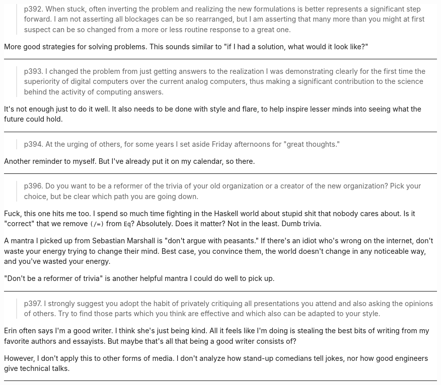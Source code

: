 
> p392. When stuck, often inverting the problem and realizing the new
> formulations is better represents a significant step forward. I am not
> asserting all blockages can be so rearranged, but I am asserting that many
> more than you might at first suspect can be so changed from a more or less
> routine response to a great one.

More good strategies for solving problems. This sounds similar to "if I had a
solution, what would it look like?"

---

> p393. I changed the problem from just getting answers to the realization I was
> demonstrating clearly for the first time the superiority of digital computers
> over the current analog computers, thus making a significant contribution to
> the science behind the activity of computing answers.

It's not enough just to do it well. It also needs to be done with style and
flare, to help inspire lesser minds into seeing what the future could hold.

---

> p394. At the urging of others, for some years I set aside Friday afternoons
> for "great thoughts."

Another reminder to myself. But I've already put it on my calendar, so there.

---

> p396. Do you want to be a reformer of the trivia of your old organization or a
> creator of the new organization? Pick your choice, but be clear which path you
> are going down.

Fuck, this one hits me too. I spend so much time fighting in the Haskell world
about stupid shit that nobody cares about. Is it "correct" that we remove `(/=)`
from `Eq`? Absolutely. Does it matter? Not in the least. Dumb trivia.

A mantra I picked up from Sebastian Marshall is "don't argue with peasants." If
there's an idiot who's wrong on the internet, don't waste your energy trying to
change their mind. Best case, you convince them, the world doesn't change in any
noticeable way, and you've wasted your energy.

"Don't be a reformer of trivia" is another helpful mantra I could do well to
pick up.

---

> p397. I strongly suggest you adopt the habit of privately critiquing all
> presentations you attend and also asking the opinions of others. Try to find
> those parts which you think are effective and which also can be adapted to
> your style.

Erin often says I'm a good writer. I think she's just being kind. All it feels
like I'm doing is stealing the best bits of writing from my favorite authors and
essayists. But maybe that's all that being a good writer consists of?

However, I don't apply this to other forms of media. I don't analyze how
stand-up comedians tell jokes, nor how good engineers give technical talks.

---